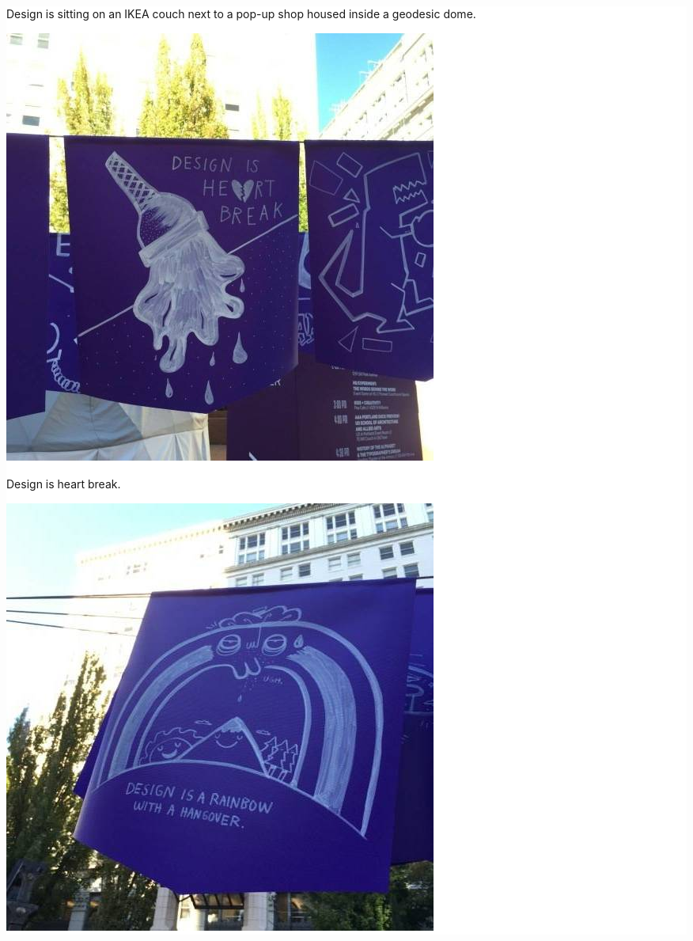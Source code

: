 Design is sitting on an IKEA couch next to a pop-up shop housed inside a geodesic dome.

![](images/portland-trip/instagram/030.jpg)

Design is heart break.

![](images/portland-trip/instagram/031.jpg)
